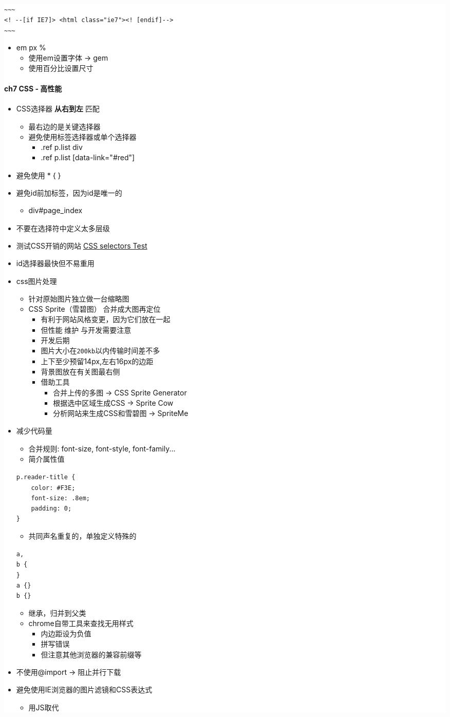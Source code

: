     ~~~
    <! --[if IE7]> <html class="ie7"><! [endif]-->
    ~~~
* em px %
	* 使用em设置字体 -> gem
    *  使用百分比设置尺寸
	
#### **ch7 CSS - 高性能**
* CSS选择器 **从右到左** 匹配
	* 最右边的是关键选择器
    * 避免使用标签选择器或单个选择器
    	* .ref p.list div 
        * .ref p.list [data-link="#red"]
* 避免使用 * { }
* 避免id前加标签，因为id是唯一的
	* div#page_index
* 不要在选择符中定义太多层级
* 测试CSS开销的网站 [CSS selectors Test](http://stevesouders.com/efws/css-selectors/tests.php)
* id选择器最快但不易重用
* css图片处理
	* 针对原始图片独立做一台缩略图
    * CSS Sprite（雪碧图） 合并成大图再定位
    	* 有利于网站风格变更，因为它们放在一起 
		* 但性能 维护 与开发需要注意
		* 开发后期
        * 图片大小在`200kb`以内传输时间差不多
        * 上下至少预留14px,左右16px的边距
        * 背景图放在有关图最右侧
        * 借助工具
        	* 合并上传的多图 -> CSS Sprite Generator 
            * 根据选中区域生成CSS -> Sprite Cow
            * 分析网站来生成CSS和雪碧图 -> SpriteMe
* 减少代码量
	* 合并规则: font-size, font-style, font-family...
    * 简介属性值
    
    ~~~
    p.reader-title {
        color: #F3E;
        font-size: .8em;
        padding: 0;
    }
    ~~~
    * 共同声名重复的，单独定义特殊的 

    ~~~
    a,
    b {
    }
    a {}
    b {}
    ~~~
    * 继承，归并到父类
    * chrome自带工具来查找无用样式
    	* 内边距设为负值
        * 拼写错误
        * 但注意其他浏览器的兼容前缀等
* 不使用@import -> 阻止并行下载
* 避免使用IE浏览器的图片滤镜和CSS表达式
	* 用JS取代

